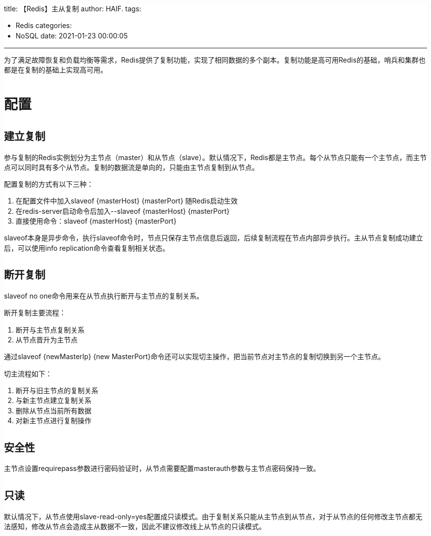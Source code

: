 title: 【Redis】主从复制
author: HAIF.
tags:
  - Redis
categories:
  - NoSQL
date: 2021-01-23 00:00:05
---

为了满足故障恢复和负载均衡等需求，Redis提供了复制功能，实现了相同数据的多个副本。复制功能是高可用Redis的基础，哨兵和集群也都是在复制的基础上实现高可用。



# 配置

## 建立复制

参与复制的Redis实例划分为主节点（master）和从节点（slave）。默认情况下，Redis都是主节点。每个从节点只能有一个主节点，而主节点可以同时具有多个从节点。复制的数据流是单向的，只能由主节点复制到从节点。

配置复制的方式有以下三种：
1. 在配置文件中加入slaveof {masterHost} {masterPort} 随Redis启动生效
2. 在redis-server启动命令后加入--slaveof {masterHost} {masterPort}
3. 直接使用命令：slaveof {masterHost} {masterPort}

slaveof本身是异步命令，执行slaveof命令时，节点只保存主节点信息后返回，后续复制流程在节点内部异步执行。主从节点复制成功建立后，可以使用info replication命令查看复制相关状态。

## 断开复制

slaveof no one命令用来在从节点执行断开与主节点的复制关系。

断开复制主要流程：
1. 断开与主节点复制关系
2. 从节点晋升为主节点

通过slaveof {newMasterIp} {new MasterPort}命令还可以实现切主操作，把当前节点对主节点的复制切换到另一个主节点。

切主流程如下：
1. 断开与旧主节点的复制关系
2. 与新主节点建立复制关系
3. 删除从节点当前所有数据
4. 对新主节点进行复制操作

## 安全性

主节点设置requirepass参数进行密码验证时，从节点需要配置masterauth参数与主节点密码保持一致。

## 只读

默认情况下，从节点使用slave-read-only=yes配置成只读模式。由于复制关系只能从主节点到从节点，对于从节点的任何修改主节点都无法感知，修改从节点会造成主从数据不一致，因此不建议修改线上从节点的只读模式。

